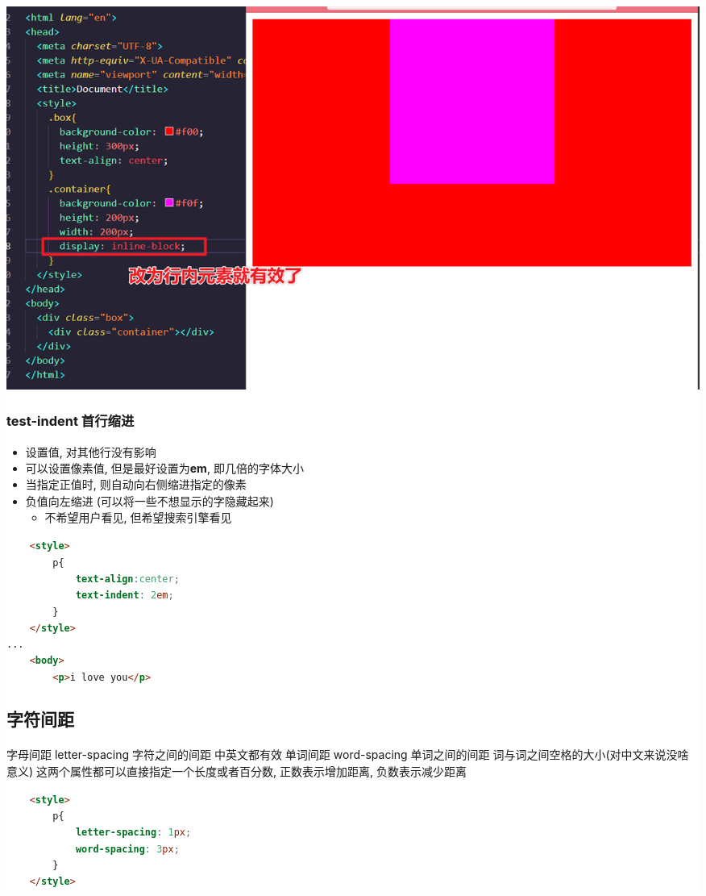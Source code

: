 ![image-20221202095600232](assets/image-20221202095600232.png)

### test-indent 首行缩进

- 设置值, 对其他行没有影响
- 可以设置像素值, 但是最好设置为**em**, 即几倍的字体大小
- 当指定正值时, 则自动向右侧缩进指定的像素
- 负值向左缩进 (可以将一些不想显示的字隐藏起来)
  - 不希望用户看见, 但希望搜索引擎看见

```html
    <style>
        p{
            text-align:center;
            text-indent: 2em;
        }
    </style>
...
    <body>
        <p>i love you</p>

```

## 字符间距

字母间距 letter-spacing 字符之间的间距 中英文都有效
单词间距 word-spacing 单词之间的间距 词与词之间空格的大小(对中文来说没啥意义)
这两个属性都可以直接指定一个长度或者百分数, 正数表示增加距离, 负数表示减少距离

```html
    <style>
        p{
            letter-spacing: 1px;
            word-spacing: 3px;
        }
    </style>

```
